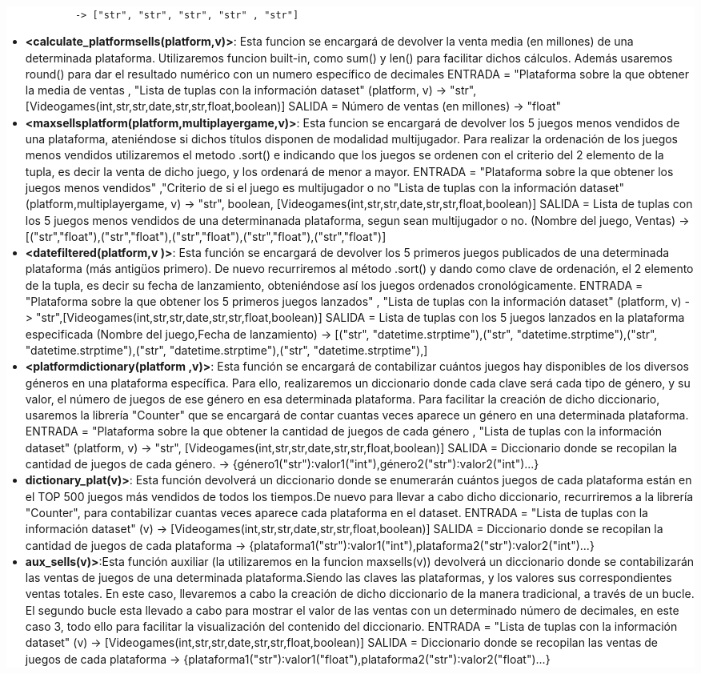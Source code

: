                 -> ["str", "str", "str", "str" , "str"]
* **<calculate_platformsells(platform,v)>**: Esta funcion se encargará de devolver la venta media (en millones) de una determinada plataforma. Utilizaremos funcion built-in, como sum() y len() para facilitar dichos cálculos. Además usaremos round() para dar el resultado numérico con un numero específico de decimales
        ENTRADA = "Plataforma sobre la que obtener la media de ventas  , "Lista de tuplas con la información dataset" (platform, v)
                -> "str", [Videogames(int,str,str,date,str,str,float,boolean)]
        SALIDA  = Número de ventas (en millones)
                -> "float"
* **<maxsellsplatform(platform,multiplayergame,v)>**: Esta funcion se encargará de devolver los 5 juegos menos vendidos de una plataforma, ateniéndose si dichos títulos disponen de modalidad multijugador. 
Para realizar la ordenación de los juegos menos vendidos utilizaremos el metodo .sort() e indicando que los juegos se ordenen con el criterio del 2 elemento de la tupla, es decir la venta de dicho juego,
y los ordenará de menor a mayor.
        ENTRADA = "Plataforma sobre la que obtener los juegos menos vendidos"  ,"Criterio de si el juego es multijugador o no "Lista de tuplas con la información dataset" (platform,multiplayergame, v)
                -> "str", boolean,  [Videogames(int,str,str,date,str,str,float,boolean)]
        SALIDA = Lista de tuplas con los 5 juegos menos vendidos de una determinanada plataforma, segun sean multijugador o no. (Nombre del juego, Ventas)
                -> [("str","float"),("str","float"),("str","float"),("str","float"),("str","float")]
* **<datefiltered(platform,v )>**: Esta función se encargará de devolver los 5  primeros juegos publicados  de una determinada plataforma  (más antigüos primero). De nuevo recurriremos al método .sort() y dando como clave de ordenación,
el 2 elemento de la tupla, es decir su fecha de lanzamiento, obteniéndose así los juegos ordenados cronológicamente.
        ENTRADA = "Plataforma sobre la que obtener los 5 primeros juegos lanzados"  , "Lista de tuplas con la información dataset" (platform, v)
                -> "str",[Videogames(int,str,str,date,str,str,float,boolean)]
        SALIDA = Lista de tuplas con los 5 juegos lanzados en la plataforma especificada (Nombre del juego,Fecha de lanzamiento)
                -> [("str", "datetime.strptime"),("str", "datetime.strptime"),("str", "datetime.strptime"),("str", "datetime.strptime"),("str", "datetime.strptime"),]
* **<platformdictionary(platform ,v)>**: Esta función se encargará de contabilizar cuántos juegos hay disponibles de los diversos géneros en una plataforma específica. Para ello, realizaremos un diccionario 
donde cada clave será cada tipo de género, y su valor, el número de juegos de ese género en esa determinada plataforma. Para facilitar la creación de dicho diccionario, usaremos la librería "Counter"
que se encargará de contar cuantas veces aparece un género en una determinada plataforma.
        ENTRADA = "Plataforma sobre la que obtener la cantidad de juegos de cada género  , "Lista de tuplas con la información dataset" (platform, v)
                -> "str", [Videogames(int,str,str,date,str,str,float,boolean)]
        SALIDA = Diccionario donde se recopilan la cantidad de juegos de cada género.
                -> {género1("str"):valor1("int"),género2("str"):valor2("int")...}
* **dictionary_plat(v)>**: Esta función devolverá un diccionario donde se enumerarán cuántos juegos de cada plataforma están en el TOP 500 juegos más vendidos de todos los tiempos.De nuevo para llevar a cabo dicho diccionario, recurriremos a la librería "Counter", para contabilizar cuantas veces aparece cada plataforma en el dataset.
        ENTRADA =  "Lista de tuplas con la información dataset" (v)
                -> [Videogames(int,str,str,date,str,str,float,boolean)]
        SALIDA = Diccionario donde se recopilan la cantidad de juegos de cada plataforma
                -> {plataforma1("str"):valor1("int"),plataforma2("str"):valor2("int")...}
* **aux_sells(v)>**:Esta función auxiliar (la utilizaremos en la funcion maxsells(v)) devolverá un diccionario donde se contabilizarán las ventas de juegos de una determinada plataforma.Siendo las claves las plataformas, y los valores sus correspondientes ventas totales. En este caso, llevaremos a cabo la creación de dicho diccionario de la manera tradicional, a través de un bucle. El segundo bucle esta llevado a cabo para mostrar el valor de las ventas con un determinado número de decimales, en este caso 3, todo ello para facilitar la visualización del contenido del diccionario. 
        ENTRADA =  "Lista de tuplas con la información dataset" (v)
                -> [Videogames(int,str,str,date,str,str,float,boolean)]
        SALIDA = Diccionario donde se recopilan las ventas de juegos de cada plataforma
                -> {plataforma1("str"):valor1("float"),plataforma2("str"):valor2("float")...} 